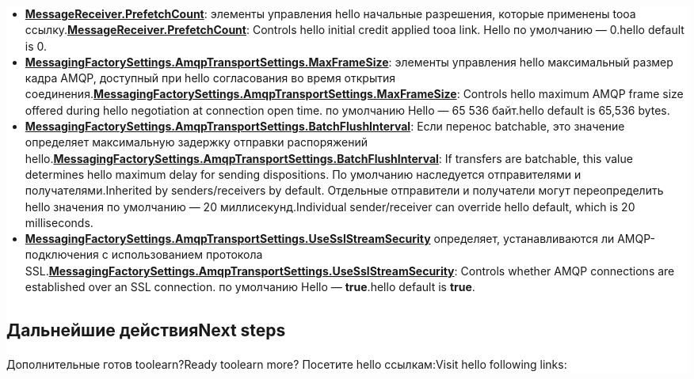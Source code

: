 * <span data-ttu-id="64673-232">**[MessageReceiver.PrefetchCount](/dotnet/api/microsoft.servicebus.messaging.messagereceiver.prefetchcount?view=azureservicebus-4.0.0#Microsoft_ServiceBus_Messaging_MessageReceiver_PrefetchCount)**: элементы управления hello начальные разрешения, которые применены tooa ссылку.</span><span class="sxs-lookup"><span data-stu-id="64673-232">**[MessageReceiver.PrefetchCount](/dotnet/api/microsoft.servicebus.messaging.messagereceiver.prefetchcount?view=azureservicebus-4.0.0#Microsoft_ServiceBus_Messaging_MessageReceiver_PrefetchCount)**: Controls hello initial credit applied tooa link.</span></span> <span data-ttu-id="64673-233">Hello по умолчанию — 0.</span><span class="sxs-lookup"><span data-stu-id="64673-233">hello default is 0.</span></span>
* <span data-ttu-id="64673-234">**[MessagingFactorySettings.AmqpTransportSettings.MaxFrameSize](/dotnet/api/microsoft.servicebus.messaging.amqp.amqptransportsettings.maxframesize?view=azureservicebus-4.0.0#Microsoft_ServiceBus_Messaging_Amqp_AmqpTransportSettings_MaxFrameSize)**: элементы управления hello максимальный размер кадра AMQP, доступный при hello согласования во время открытия соединения.</span><span class="sxs-lookup"><span data-stu-id="64673-234">**[MessagingFactorySettings.AmqpTransportSettings.MaxFrameSize](/dotnet/api/microsoft.servicebus.messaging.amqp.amqptransportsettings.maxframesize?view=azureservicebus-4.0.0#Microsoft_ServiceBus_Messaging_Amqp_AmqpTransportSettings_MaxFrameSize)**: Controls hello maximum AMQP frame size offered during hello negotiation at connection open time.</span></span> <span data-ttu-id="64673-235">по умолчанию Hello — 65 536 байт.</span><span class="sxs-lookup"><span data-stu-id="64673-235">hello default is 65,536 bytes.</span></span>
* <span data-ttu-id="64673-236">**[MessagingFactorySettings.AmqpTransportSettings.BatchFlushInterval](/dotnet/api/microsoft.servicebus.messaging.amqp.amqptransportsettings.batchflushinterval?view=azureservicebus-4.0.0#Microsoft_ServiceBus_Messaging_Amqp_AmqpTransportSettings_BatchFlushInterval)**: Если перенос batchable, это значение определяет максимальную задержку отправки распоряжений hello.</span><span class="sxs-lookup"><span data-stu-id="64673-236">**[MessagingFactorySettings.AmqpTransportSettings.BatchFlushInterval](/dotnet/api/microsoft.servicebus.messaging.amqp.amqptransportsettings.batchflushinterval?view=azureservicebus-4.0.0#Microsoft_ServiceBus_Messaging_Amqp_AmqpTransportSettings_BatchFlushInterval)**: If transfers are batchable, this value determines hello maximum delay for sending dispositions.</span></span> <span data-ttu-id="64673-237">По умолчанию наследуется отправителями и получателями.</span><span class="sxs-lookup"><span data-stu-id="64673-237">Inherited by senders/receivers by default.</span></span> <span data-ttu-id="64673-238">Отдельные отправители и получатели могут переопределить hello значения по умолчанию — 20 миллисекунд.</span><span class="sxs-lookup"><span data-stu-id="64673-238">Individual sender/receiver can override hello default, which is 20 milliseconds.</span></span>
* <span data-ttu-id="64673-239">**[MessagingFactorySettings.AmqpTransportSettings.UseSslStreamSecurity](/dotnet/api/microsoft.servicebus.messaging.amqp.amqptransportsettings.usesslstreamsecurity?view=azureservicebus-4.0.0#Microsoft_ServiceBus_Messaging_Amqp_AmqpTransportSettings_UseSslStreamSecurity)** определяет, устанавливаются ли AMQP-подключения с использованием протокола SSL.</span><span class="sxs-lookup"><span data-stu-id="64673-239">**[MessagingFactorySettings.AmqpTransportSettings.UseSslStreamSecurity](/dotnet/api/microsoft.servicebus.messaging.amqp.amqptransportsettings.usesslstreamsecurity?view=azureservicebus-4.0.0#Microsoft_ServiceBus_Messaging_Amqp_AmqpTransportSettings_UseSslStreamSecurity)**: Controls whether AMQP connections are established over an SSL connection.</span></span> <span data-ttu-id="64673-240">по умолчанию Hello — **true**.</span><span class="sxs-lookup"><span data-stu-id="64673-240">hello default is **true**.</span></span>

## <a name="next-steps"></a><span data-ttu-id="64673-241">Дальнейшие действия</span><span class="sxs-lookup"><span data-stu-id="64673-241">Next steps</span></span>

<span data-ttu-id="64673-242">Дополнительные готов toolearn?</span><span class="sxs-lookup"><span data-stu-id="64673-242">Ready toolearn more?</span></span> <span data-ttu-id="64673-243">Посетите hello ссылкам:</span><span class="sxs-lookup"><span data-stu-id="64673-243">Visit hello following links:</span></span>
